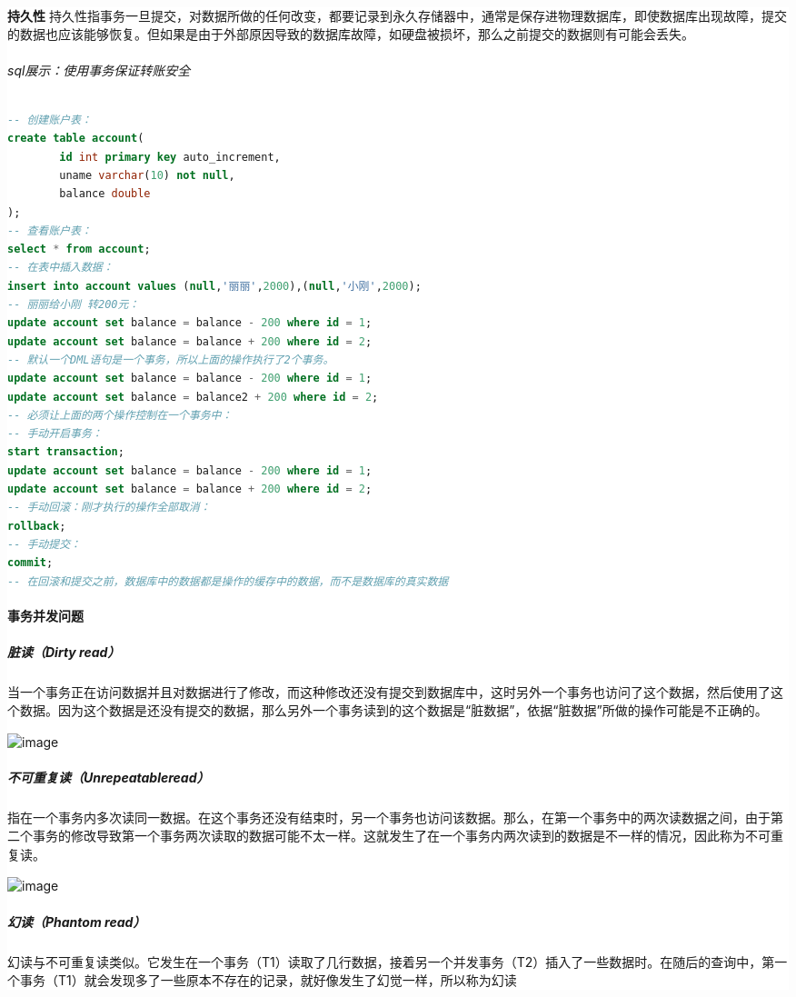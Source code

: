 **持久性**
持久性指事务一旦提交，对数据所做的任何改变，都要记录到永久存储器中，通常是保存进物理数据库，即使数据库出现故障，提交的数据也应该能够恢复。但如果是由于外部原因导致的数据库故障，如硬盘被损坏，那么之前提交的数据则有可能会丢失。

###### sql展示：使用事务保证转账安全

```sql
-- 创建账户表：
create table account(
        id int primary key auto_increment,
        uname varchar(10) not null,
        balance double
);
-- 查看账户表：
select * from account;
-- 在表中插入数据：
insert into account values (null,'丽丽',2000),(null,'小刚',2000);
-- 丽丽给小刚 转200元：
update account set balance = balance - 200 where id = 1;
update account set balance = balance + 200 where id = 2;
-- 默认一个DML语句是一个事务，所以上面的操作执行了2个事务。
update account set balance = balance - 200 where id = 1;
update account set balance = balance2 + 200 where id = 2;
-- 必须让上面的两个操作控制在一个事务中：
-- 手动开启事务：
start transaction;
update account set balance = balance - 200 where id = 1;
update account set balance = balance + 200 where id = 2;
-- 手动回滚：刚才执行的操作全部取消：
rollback;
-- 手动提交：
commit;
-- 在回滚和提交之前，数据库中的数据都是操作的缓存中的数据，而不是数据库的真实数据
```

#### 事务并发问题

##### 脏读（Dirty read）

当一个事务正在访问数据并且对数据进行了修改，而这种修改还没有提交到数据库中，这时另外一个事务也访问了这个数据，然后使用了这个数据。因为这个数据是还没有提交的数据，那么另外一个事务读到的这个数据是“脏数据”，依据“脏数据”所做的操作可能是不正确的。

![image](https://cdn.jsdelivr.net/gh/Weibw162/image-hosting@dev/20211225/image.1l8v8m82esxs.png)

##### 不可重复读（Unrepeatableread）

指在一个事务内多次读同一数据。在这个事务还没有结束时，另一个事务也访问该数据。那么，在第一个事务中的两次读数据之间，由于第二个事务的修改导致第一个事务两次读取的数据可能不太一样。这就发生了在一个事务内两次读到的数据是不一样的情况，因此称为不可重复读。

![image](https://cdn.jsdelivr.net/gh/Weibw162/image-hosting@dev/20211225/image.2ft07vmrbonw.png)

##### 幻读（Phantom read）

幻读与不可重复读类似。它发生在一个事务（T1）读取了几行数据，接着另一个并发事务（T2）插入了一些数据时。在随后的查询中，第一个事务（T1）就会发现多了一些原本不存在的记录，就好像发生了幻觉一样，所以称为幻读
